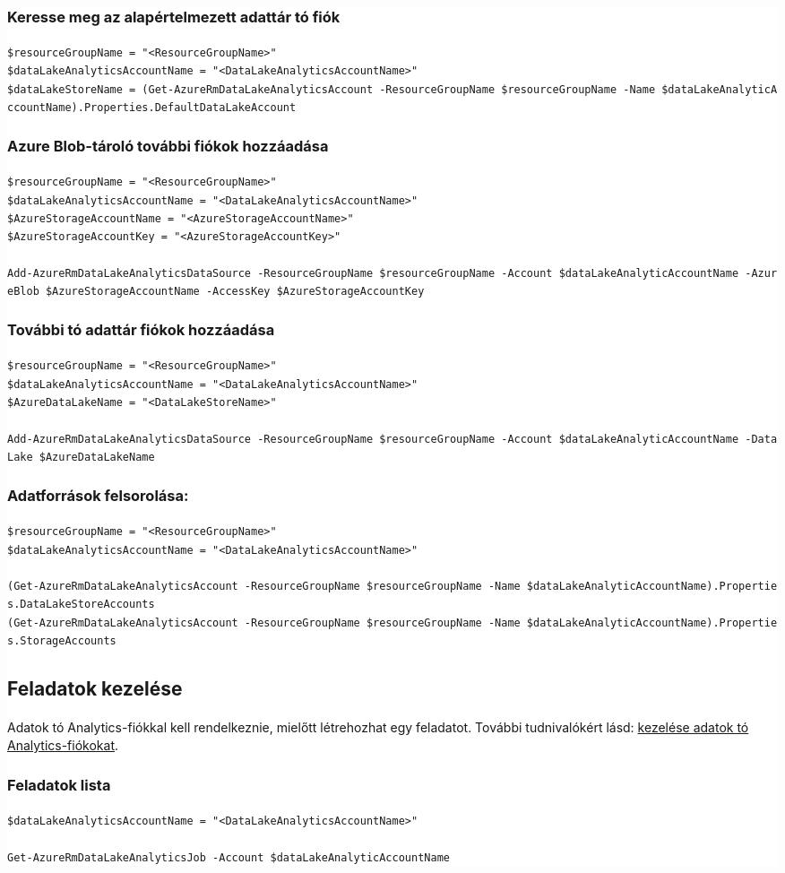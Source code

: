 ### <a name="find-the-default-data-lake-store-account"></a>Keresse meg az alapértelmezett adattár tó fiók

    $resourceGroupName = "<ResourceGroupName>"
    $dataLakeAnalyticsAccountName = "<DataLakeAnalyticsAccountName>"
    $dataLakeStoreName = (Get-AzureRmDataLakeAnalyticsAccount -ResourceGroupName $resourceGroupName -Name $dataLakeAnalyticAccountName).Properties.DefaultDataLakeAccount


### <a name="add-additional-azure-blob-storage-accounts"></a>Azure Blob-tároló további fiókok hozzáadása

    $resourceGroupName = "<ResourceGroupName>"
    $dataLakeAnalyticsAccountName = "<DataLakeAnalyticsAccountName>"
    $AzureStorageAccountName = "<AzureStorageAccountName>"
    $AzureStorageAccountKey = "<AzureStorageAccountKey>"
    
    Add-AzureRmDataLakeAnalyticsDataSource -ResourceGroupName $resourceGroupName -Account $dataLakeAnalyticAccountName -AzureBlob $AzureStorageAccountName -AccessKey $AzureStorageAccountKey

### <a name="add-additional-data-lake-store-accounts"></a>További tó adattár fiókok hozzáadása

    $resourceGroupName = "<ResourceGroupName>"
    $dataLakeAnalyticsAccountName = "<DataLakeAnalyticsAccountName>"
    $AzureDataLakeName = "<DataLakeStoreName>"
    
    Add-AzureRmDataLakeAnalyticsDataSource -ResourceGroupName $resourceGroupName -Account $dataLakeAnalyticAccountName -DataLake $AzureDataLakeName 

### <a name="list-data-sources"></a>Adatforrások felsorolása:

    $resourceGroupName = "<ResourceGroupName>"
    $dataLakeAnalyticsAccountName = "<DataLakeAnalyticsAccountName>"

    (Get-AzureRmDataLakeAnalyticsAccount -ResourceGroupName $resourceGroupName -Name $dataLakeAnalyticAccountName).Properties.DataLakeStoreAccounts
    (Get-AzureRmDataLakeAnalyticsAccount -ResourceGroupName $resourceGroupName -Name $dataLakeAnalyticAccountName).Properties.StorageAccounts
    




## <a name="manage-jobs"></a>Feladatok kezelése

Adatok tó Analytics-fiókkal kell rendelkeznie, mielőtt létrehozhat egy feladatot.  További tudnivalókért lásd: [kezelése adatok tó Analytics-fiókokat](#manage-data-lake-analytics-accounts).

### <a name="list-jobs"></a>Feladatok lista

    $dataLakeAnalyticsAccountName = "<DataLakeAnalyticsAccountName>"
    
    Get-AzureRmDataLakeAnalyticsJob -Account $dataLakeAnalyticAccountName
    